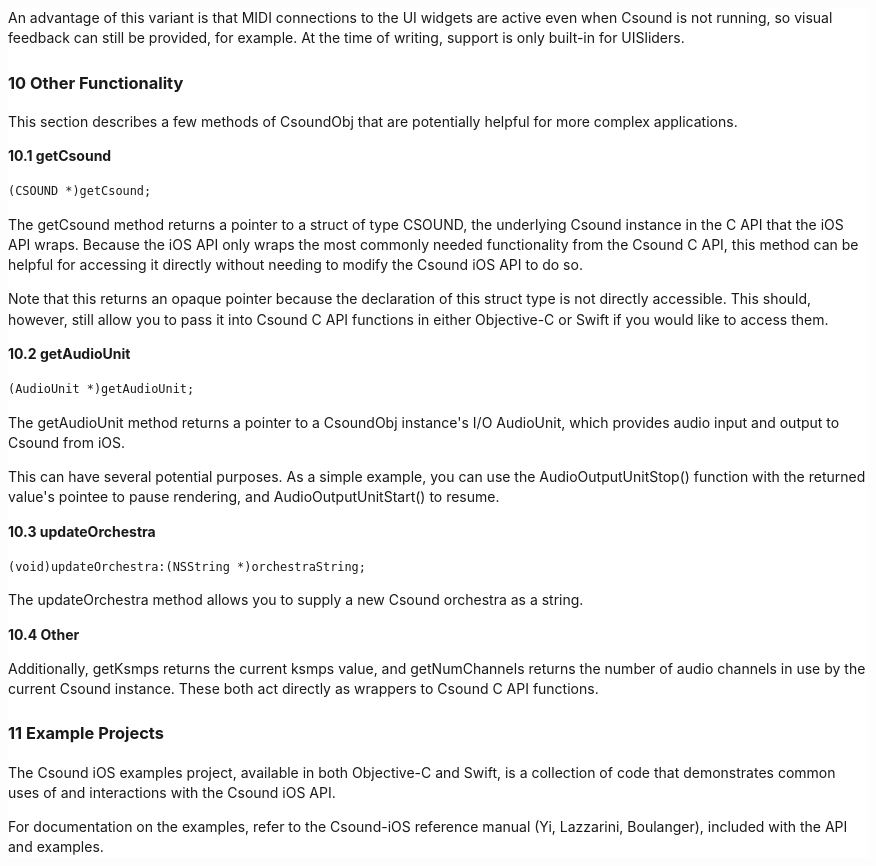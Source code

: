 An advantage of this variant is that MIDI connections to the UI widgets
are active even when Csound is not running, so visual feedback can still
be provided, for example. At the time of writing, support is only
built-in for UISliders.

### **10 Other Functionality**

This section describes a few methods of CsoundObj that are potentially
helpful for more complex applications.

**10.1 getCsound**

    (CSOUND *)getCsound;

The getCsound method returns a pointer to a struct of type CSOUND, the
underlying Csound instance in the C API that the iOS API wraps. Because
the iOS API only wraps the most commonly needed functionality from the
Csound C API, this method can be helpful for accessing it directly
without needing to modify the Csound iOS API to do so.

Note that this returns an opaque pointer because the declaration of this
struct type is not directly accessible. This should, however, still
allow you to pass it into Csound C API functions in either Objective-C
or Swift if you would like to access them.

**10.2 getAudioUnit**

    (AudioUnit *)getAudioUnit;

The getAudioUnit method returns a pointer to a CsoundObj instance's I/O
AudioUnit, which provides audio input and output to Csound from iOS.

This can have several potential purposes. As a simple example, you can
use the AudioOutputUnitStop() function with the returned value's pointee
to pause rendering, and AudioOutputUnitStart() to resume.

**10.3 updateOrchestra**

    (void)updateOrchestra:(NSString *)orchestraString;

The updateOrchestra method allows you to supply a new Csound orchestra
as a string.

**10.4 Other**

Additionally, getKsmps returns the current ksmps value, and
getNumChannels returns the number of audio channels in use by the
current Csound instance. These both act directly as wrappers to Csound C
API functions.

### **11 Example Projects**

The Csound iOS examples project, available in both Objective-C and
Swift, is a collection of code that demonstrates common uses of and
interactions with the Csound iOS API.

For documentation on the examples, refer to the Csound-iOS reference
manual (Yi, Lazzarini, Boulanger), included with the API and examples.
